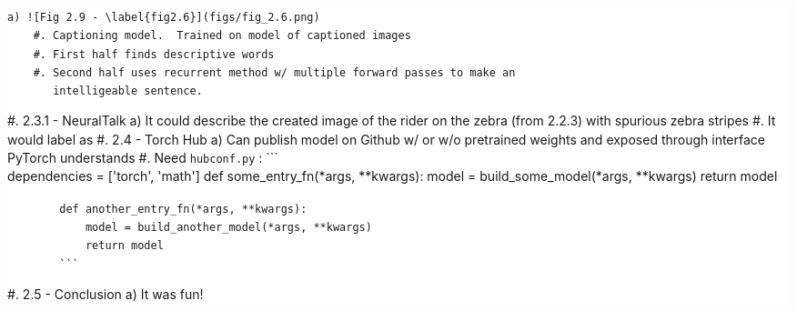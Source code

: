     a) ![Fig 2.9 - \label{fig2.6}](figs/fig_2.6.png)
        #. Captioning model.  Trained on model of captioned images
        #. First half finds descriptive words
        #. Second half uses recurrent method w/ multiple forward passes to make an
           intelligeable sentence.
#. 2.3.1 - NeuralTalk
    a) It could describe the created image of the rider on the zebra (from 2.2.3)
       with spurious zebra stripes
        #. It would label as 
#. 2.4 - Torch Hub
    a) Can publish model on Github w/ or w/o pretrained weights and exposed through
       interface PyTorch understands
        #. Need `hubconf.py` : 
            ```   
            dependencies = ['torch', 'math']
            def some_entry_fn(*args, **kwargs):
                model = build_some_model(*args, **kwargs)
                return model

            def another_entry_fn(*args, **kwargs):
                model = build_another_model(*args, **kwargs)
                return model
            ```   
#. 2.5 - Conclusion
    a) It was fun!

